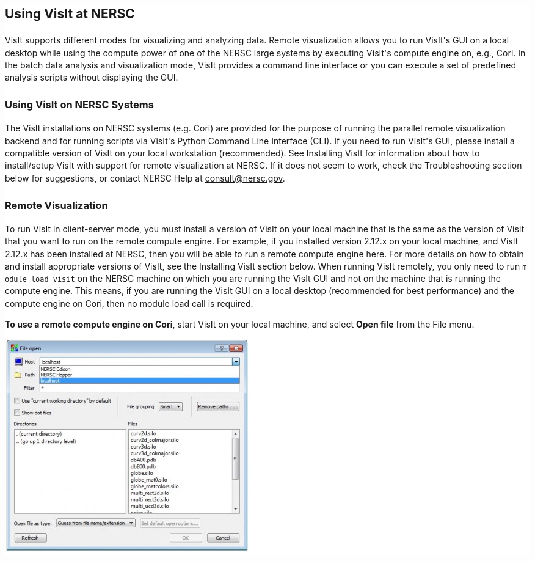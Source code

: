 ## Using VisIt at NERSC

VisIt supports different modes for visualizing and analyzing
data. Remote visualization allows you to run VisIt's GUI on a local
desktop while using the compute power of one of the NERSC large
systems by executing VisIt's compute engine on, e.g., Cori. In the
batch data analysis and visualization mode, VisIt provides a command
line interface or you can execute a set of predefined analysis scripts
without displaying the GUI.

### Using VisIt on NERSC Systems

The VisIt installations on NERSC systems (e.g. Cori) are provided for
the purpose of running the parallel remote visualization backend and
for running scripts via VisIt's Python Command Line Interface
(CLI). If you need to run VisIt's GUI, please install a compatible
version of VisIt on your local workstation (recommended). See
Installing VisIt for information about how to install/setup VisIt with
support for remote visualization at NERSC. If it does not seem to
work, check the Troubleshooting section below for suggestions, or
contact NERSC Help at consult@nersc.gov.

### Remote Visualization

To run VisIt in client-server mode, you must install a version of
VisIt on your local machine that is the same as the version of VisIt
that you want to run on the remote compute engine. For example, if you
installed version 2.12.x on your local machine, and VisIt 2.12.x has
been installed at NERSC, then you will be able to run a remote compute
engine here. For more details on how to obtain and install appropriate
versions of VisIt, see the Installing VisIt section below. When
running VisIt remotely, you only need to run `module load visit` on
the NERSC machine on which you are running the VisIt GUI and not on
the machine that is running the compute engine. This means, if you are
running the VisIt GUI on a local desktop (recommended for best
performance) and the compute engine on Cori, then no module load call
is required.

**To use a remote compute engine on Cori**, start VisIt on your
local machine, and select **Open file** from the File menu.

![File open dialog with menu for host at top showing NERSC systems](images/ResizedImage400349-fileOpenDlg.jpg)
